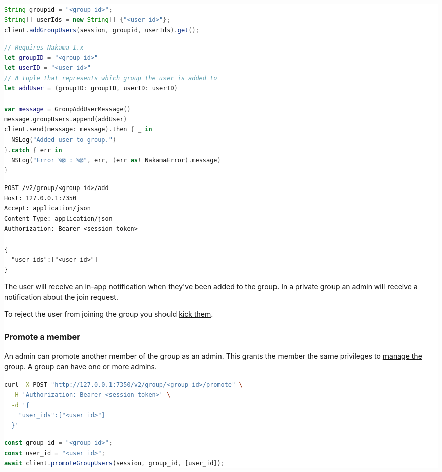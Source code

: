 ```java fct_label="Java"
String groupid = "<group id>";
String[] userIds = new String[] {"<user id>"};
client.addGroupUsers(session, groupid, userIds).get();
```

```swift fct_label="Swift"
// Requires Nakama 1.x
let groupID = "<group id>"
let userID = "<user id>"
// A tuple that represents which group the user is added to
let addUser = (groupID: groupID, userID: userID)

var message = GroupAddUserMessage()
message.groupUsers.append(addUser)
client.send(message: message).then { _ in
  NSLog("Added user to group.")
}.catch { err in
  NSLog("Error %@ : %@", err, (err as! NakamaError).message)
}
```

```fct_label="REST"
POST /v2/group/<group id>/add
Host: 127.0.0.1:7350
Accept: application/json
Content-Type: application/json
Authorization: Bearer <session token>

{
  "user_ids":["<user id>"]
}
```

The user will receive an [in-app notification](social-in-app-notifications.md) when they've been added to the group. In a private group an admin will receive a notification about the join request.

To reject the user from joining the group you should [kick them](#kick-a-member).

### Promote a member

An admin can promote another member of the group as an admin. This grants the member the same privileges to [manage the group](#manage-groups). A group can have one or more admins.

```sh fct_label="cURL"
curl -X POST "http://127.0.0.1:7350/v2/group/<group id>/promote" \
  -H 'Authorization: Bearer <session token>' \
  -d '{
    "user_ids":["<user id>"]
  }'
```

```js fct_label="JavaScript"
const group_id = "<group id>";
const user_id = "<user id>";
await client.promoteGroupUsers(session, group_id, [user_id]);
```
